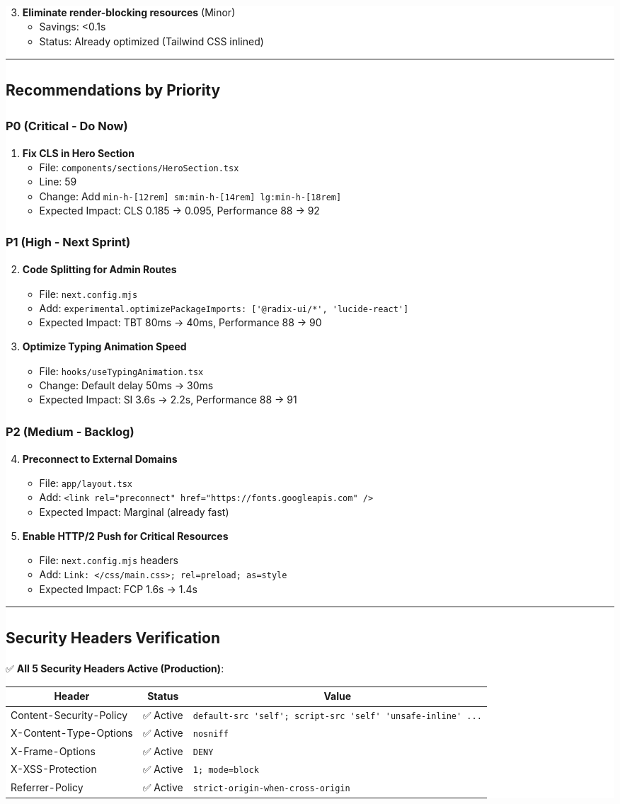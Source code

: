 3. **Eliminate render-blocking resources** (Minor)
   - Savings: <0.1s
   - Status: Already optimized (Tailwind CSS inlined)

---

## Recommendations by Priority

### P0 (Critical - Do Now)
1. **Fix CLS in Hero Section**
   - File: `components/sections/HeroSection.tsx`
   - Line: 59
   - Change: Add `min-h-[12rem] sm:min-h-[14rem] lg:min-h-[18rem]`
   - Expected Impact: CLS 0.185 → 0.095, Performance 88 → 92

### P1 (High - Next Sprint)
2. **Code Splitting for Admin Routes**
   - File: `next.config.mjs`
   - Add: `experimental.optimizePackageImports: ['@radix-ui/*', 'lucide-react']`
   - Expected Impact: TBT 80ms → 40ms, Performance 88 → 90

3. **Optimize Typing Animation Speed**
   - File: `hooks/useTypingAnimation.tsx`
   - Change: Default delay 50ms → 30ms
   - Expected Impact: SI 3.6s → 2.2s, Performance 88 → 91

### P2 (Medium - Backlog)
4. **Preconnect to External Domains**
   - File: `app/layout.tsx`
   - Add: `<link rel="preconnect" href="https://fonts.googleapis.com" />`
   - Expected Impact: Marginal (already fast)

5. **Enable HTTP/2 Push for Critical Resources**
   - File: `next.config.mjs` headers
   - Add: `Link: </css/main.css>; rel=preload; as=style`
   - Expected Impact: FCP 1.6s → 1.4s

---

## Security Headers Verification

✅ **All 5 Security Headers Active (Production)**:

| Header | Status | Value |
|--------|--------|-------|
| Content-Security-Policy | ✅ Active | `default-src 'self'; script-src 'self' 'unsafe-inline' ...` |
| X-Content-Type-Options | ✅ Active | `nosniff` |
| X-Frame-Options | ✅ Active | `DENY` |
| X-XSS-Protection | ✅ Active | `1; mode=block` |
| Referrer-Policy | ✅ Active | `strict-origin-when-cross-origin` |
